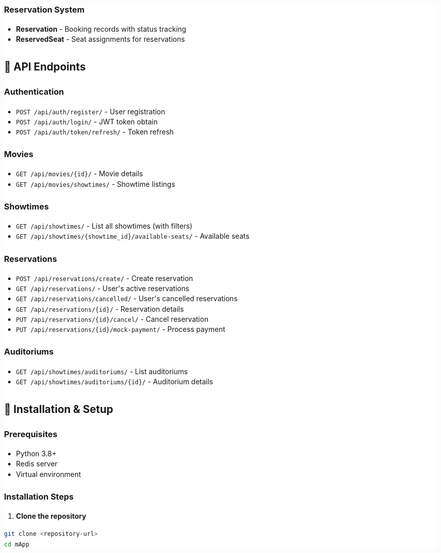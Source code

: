 ### Reservation System

- **Reservation** - Booking records with status tracking
- **ReservedSeat** - Seat assignments for reservations

## 🔑 API Endpoints

### Authentication

- `POST /api/auth/register/` - User registration
- `POST /api/auth/login/` - JWT token obtain
- `POST /api/auth/token/refresh/` - Token refresh

### Movies

- `GET /api/movies/{id}/` - Movie details
- `GET /api/movies/showtimes/` - Showtime listings

### Showtimes

- `GET /api/showtimes/` - List all showtimes (with filters)
- `GET /api/showtimes/{showtime_id}/available-seats/` - Available seats

### Reservations

- `POST /api/reservations/create/` - Create reservation
- `GET /api/reservations/` - User's active reservations
- `GET /api/reservations/cancelled/` - User's cancelled reservations
- `GET /api/reservations/{id}/` - Reservation details
- `PUT /api/reservations/{id}/cancel/` - Cancel reservation
- `PUT /api/reservations/{id}/mock-payment/` - Process payment

### Auditoriums

- `GET /api/showtimes/auditoriums/` - List auditoriums
- `GET /api/showtimes/auditoriums/{id}/` - Auditorium details

## 🚦 Installation & Setup

### Prerequisites

- Python 3.8+
- Redis server
- Virtual environment

### Installation Steps

1. **Clone the repository**

```bash
git clone <repository-url>
cd mApp
```
